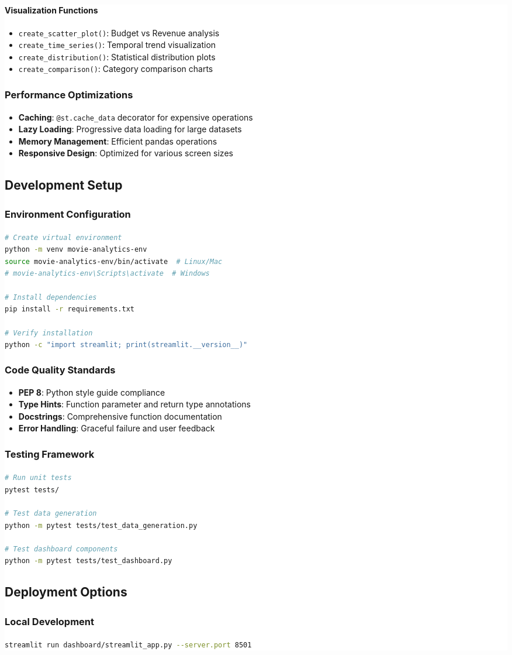 #### Visualization Functions
- `create_scatter_plot()`: Budget vs Revenue analysis
- `create_time_series()`: Temporal trend visualization
- `create_distribution()`: Statistical distribution plots
- `create_comparison()`: Category comparison charts

### Performance Optimizations
- **Caching**: `@st.cache_data` decorator for expensive operations
- **Lazy Loading**: Progressive data loading for large datasets
- **Memory Management**: Efficient pandas operations
- **Responsive Design**: Optimized for various screen sizes

## Development Setup

### Environment Configuration
```bash
# Create virtual environment
python -m venv movie-analytics-env
source movie-analytics-env/bin/activate  # Linux/Mac
# movie-analytics-env\Scripts\activate  # Windows

# Install dependencies
pip install -r requirements.txt

# Verify installation
python -c "import streamlit; print(streamlit.__version__)"
```

### Code Quality Standards
- **PEP 8**: Python style guide compliance
- **Type Hints**: Function parameter and return type annotations
- **Docstrings**: Comprehensive function documentation
- **Error Handling**: Graceful failure and user feedback

### Testing Framework
```bash
# Run unit tests
pytest tests/

# Test data generation
python -m pytest tests/test_data_generation.py

# Test dashboard components
python -m pytest tests/test_dashboard.py
```

## Deployment Options

### Local Development
```bash
streamlit run dashboard/streamlit_app.py --server.port 8501
```
